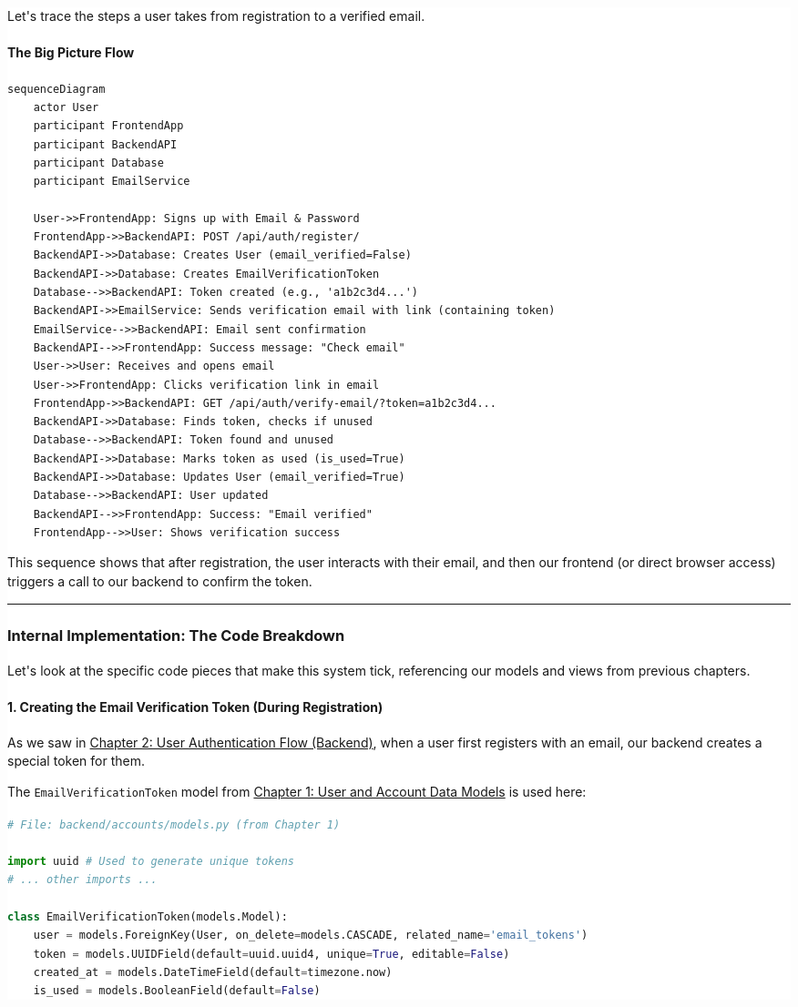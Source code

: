 Let's trace the steps a user takes from registration to a verified email.

#### The Big Picture Flow

```mermaid
sequenceDiagram
    actor User
    participant FrontendApp
    participant BackendAPI
    participant Database
    participant EmailService

    User->>FrontendApp: Signs up with Email & Password
    FrontendApp->>BackendAPI: POST /api/auth/register/
    BackendAPI->>Database: Creates User (email_verified=False)
    BackendAPI->>Database: Creates EmailVerificationToken
    Database-->>BackendAPI: Token created (e.g., 'a1b2c3d4...')
    BackendAPI->>EmailService: Sends verification email with link (containing token)
    EmailService-->>BackendAPI: Email sent confirmation
    BackendAPI-->>FrontendApp: Success message: "Check email"
    User->>User: Receives and opens email
    User->>FrontendApp: Clicks verification link in email
    FrontendApp->>BackendAPI: GET /api/auth/verify-email/?token=a1b2c3d4...
    BackendAPI->>Database: Finds token, checks if unused
    Database-->>BackendAPI: Token found and unused
    BackendAPI->>Database: Marks token as used (is_used=True)
    BackendAPI->>Database: Updates User (email_verified=True)
    Database-->>BackendAPI: User updated
    BackendAPI-->>FrontendApp: Success: "Email verified"
    FrontendApp-->>User: Shows verification success
```

This sequence shows that after registration, the user interacts with their email, and then our frontend (or direct browser access) triggers a call to our backend to confirm the token.

---

### Internal Implementation: The Code Breakdown

Let's look at the specific code pieces that make this system tick, referencing our models and views from previous chapters.

#### 1. Creating the Email Verification Token (During Registration)

As we saw in [Chapter 2: User Authentication Flow (Backend)](02_user_authentication_flow__backend__.md), when a user first registers with an email, our backend creates a special token for them.

The `EmailVerificationToken` model from [Chapter 1: User and Account Data Models](01_user_and_account_data_models_.md) is used here:

```python
# File: backend/accounts/models.py (from Chapter 1)

import uuid # Used to generate unique tokens
# ... other imports ...

class EmailVerificationToken(models.Model):
    user = models.ForeignKey(User, on_delete=models.CASCADE, related_name='email_tokens')
    token = models.UUIDField(default=uuid.uuid4, unique=True, editable=False)
    created_at = models.DateTimeField(default=timezone.now)
    is_used = models.BooleanField(default=False)
```
